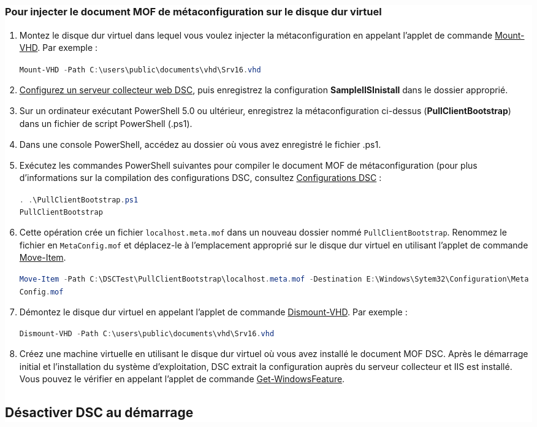 ```powershell
```

<a id="to-inject-the-metaconfiguration-mof-document-on-the-vhd" class="xliff"></a>
### Pour injecter le document MOF de métaconfiguration sur le disque dur virtuel

1. Montez le disque dur virtuel dans lequel vous voulez injecter la métaconfiguration en appelant l’applet de commande [Mount-VHD](https://technet.microsoft.com/library/hh848551.aspx). Par exemple :

    ```powershell
    Mount-VHD -Path C:\users\public\documents\vhd\Srv16.vhd
    ```

2. [Configurez un serveur collecteur web DSC](pullServer.md), puis enregistrez la configuration **SampleIISInistall** dans le dossier approprié.

3. Sur un ordinateur exécutant PowerShell 5.0 ou ultérieur, enregistrez la métaconfiguration ci-dessus (**PullClientBootstrap**) dans un fichier de script PowerShell (.ps1).

4. Dans une console PowerShell, accédez au dossier où vous avez enregistré le fichier .ps1.

5. Exécutez les commandes PowerShell suivantes pour compiler le document MOF de métaconfiguration (pour plus d’informations sur la compilation des configurations DSC, consultez [Configurations DSC](configurations.md) :

    ```powershell
    . .\PullClientBootstrap.ps1
    PullClientBootstrap
    ```

6. Cette opération crée un fichier `localhost.meta.mof` dans un nouveau dossier nommé `PullClientBootstrap`.
Renommez le fichier en `MetaConfig.mof` et déplacez-le à l’emplacement approprié sur le disque dur virtuel en utilisant l’applet de commande [Move-Item](https://technet.microsoft.comlibrary/hh849852.aspx).

    ```powershell
    Move-Item -Path C:\DSCTest\PullClientBootstrap\localhost.meta.mof -Destination E:\Windows\Sytem32\Configuration\MetaConfig.mof
    ```

7. Démontez le disque dur virtuel en appelant l’applet de commande [Dismount-VHD](https://technet.microsoft.com/library/hh848562.aspx). Par exemple :

    ```powershell
    Dismount-VHD -Path C:\users\public\documents\vhd\Srv16.vhd
    ```

8. Créez une machine virtuelle en utilisant le disque dur virtuel où vous avez installé le document MOF DSC.
Après le démarrage initial et l’installation du système d’exploitation, DSC extrait la configuration auprès du serveur collecteur et IIS est installé.
Vous pouvez le vérifier en appelant l’applet de commande [Get-WindowsFeature](https://technet.microsoft.com/library/jj205469.aspx).

<a id="disable-dsc-at-boot-time" class="xliff"></a>
## Désactiver DSC au démarrage
